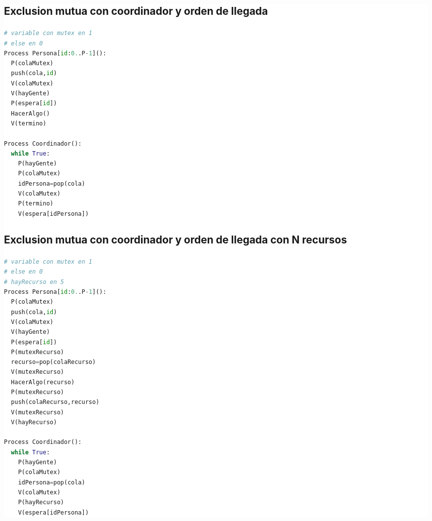 ## Exclusion mutua con coordinador y orden de llegada

```python
# variable con mutex en 1
# else en 0
Process Persona[id:0..P-1]():
  P(colaMutex)
  push(cola,id)
  V(colaMutex)
  V(hayGente)
  P(espera[id])
  HacerAlgo()
  V(termino)

Process Coordinador():
  while True:
    P(hayGente)
    P(colaMutex)
    idPersona=pop(cola)
    V(colaMutex)
    P(termino) 
    V(espera[idPersona])
```
## Exclusion mutua con coordinador y orden de llegada con N recursos
```python
# variable con mutex en 1
# else en 0
# hayRecurso en 5
Process Persona[id:0..P-1]():
  P(colaMutex)
  push(cola,id)
  V(colaMutex)
  V(hayGente)
  P(espera[id])
  P(mutexRecurso)
  recurso=pop(colaRecurso)
  V(mutexRecurso)
  HacerAlgo(recurso)
  P(mutexRecurso)
  push(colaRecurso,recurso)
  V(mutexRecurso)
  V(hayRecurso)

Process Coordinador():
  while True:
    P(hayGente)
    P(colaMutex)
    idPersona=pop(cola)
    V(colaMutex)
    P(hayRecurso) 
    V(espera[idPersona])
```

